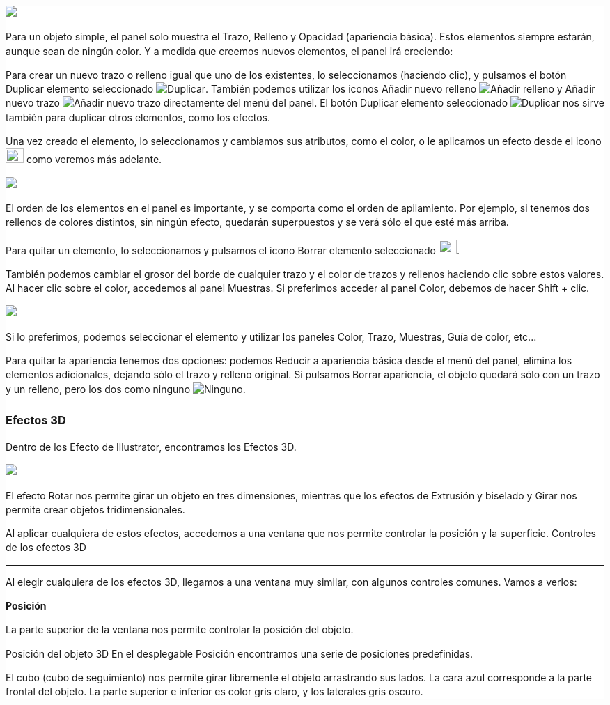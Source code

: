![](https://www.aulaclic.es/illustrator-cc/graficos/panel_apariencia.png)

Para un objeto simple, el panel solo muestra el Trazo, Relleno y Opacidad (apariencia básica). Estos elementos siempre estarán, aunque sean de ningún color. Y a medida que creemos nuevos elementos, el panel irá creciendo:

Para crear un nuevo trazo o relleno igual que uno de los existentes, lo seleccionamos (haciendo clic), y pulsamos el botón Duplicar elemento seleccionado <img src="https://www.aulaclic.es/illustrator-cc/graficos/ico_panel_nuevo.png" alt="Duplicar" class="enlinea" width="26" height="21">. También podemos utilizar los iconos Añadir nuevo relleno <img src="https://www.aulaclic.es/illustrator-cc/graficos/ico_panel_add_relleno.png" alt="Añadir relleno" width="26" height="21" class="enlinea"> y Añadir nuevo trazo <img src="https://www.aulaclic.es/illustrator-cc/graficos/ico_panel_add_border.png" alt="Añadir nuevo trazo" width="26" height="21" class="enlinea"> directamente del menú del panel. El botón Duplicar elemento seleccionado <img src="https://www.aulaclic.es/illustrator-cc/graficos/ico_panel_nuevo.png" alt="Duplicar" class="enlinea" width="26" height="21"> nos sirve también para duplicar otros elementos, como los efectos.

Una vez creado el elemento, lo seleccionamos y cambiamos sus atributos, como el color, o le aplicamos un efecto desde el icono <img src="https://www.aulaclic.es/illustrator-cc/graficos/ico_panel_apa_fx.png" alt="" width="26" height="21" class="enlinea"> como veremos más adelante.

![](https://www.aulaclic.es/illustrator-cc/graficos/panel_apariencia_explicado.png)

El orden de los elementos en el panel es importante, y se comporta como el orden de apilamiento. Por ejemplo, si tenemos dos rellenos de colores distintos, sin ningún efecto, quedarán superpuestos y se verá sólo el que esté más arriba.

Para quitar un elemento, lo seleccionamos y pulsamos el icono Borrar elemento seleccionado <img src="https://www.aulaclic.es/illustrator-cc/graficos/ico_panel_borrar_seleccionado.png" alt="" width="26" height="21" class="enlinea">.

También podemos cambiar el grosor del borde de cualquier trazo y el color de trazos y rellenos haciendo clic sobre estos valores. Al hacer clic sobre el color, accedemos al panel Muestras. Si preferimos acceder al panel Color, debemos de hacer Shift + clic.

![](https://www.aulaclic.es/illustrator-cc/graficos/panel_apariencia_cambiarcolor.png)

Si lo preferimos, podemos seleccionar el elemento y utilizar los paneles Color, Trazo, Muestras, Guía de color, etc...

Para quitar la apariencia tenemos dos opciones: podemos Reducir a apariencia básica desde el menú del panel, elimina los elementos adicionales, dejando sólo el trazo y relleno original. Si pulsamos Borrar apariencia, el objeto quedará sólo con un trazo y un relleno, pero los dos como ninguno <img src="https://www.aulaclic.es/illustrator-cc/graficos/ninguno.gif" alt="Ninguno" class="enlinea" width="10" height="10">.

###  Efectos 3D

Dentro de los Efecto de Illustrator, encontramos los Efectos 3D.

![](https://www.aulaclic.es/illustrator-cc/graficos/menu_efectos_3d.png)

El efecto Rotar nos permite girar un objeto en tres dimensiones, mientras que los efectos de Extrusión y biselado y Girar nos permite crear objetos tridimensionales.

Al aplicar cualquiera de estos efectos, accedemos a una ventana que nos permite controlar la posición y la superficie. Controles de los efectos 3D

---
Al elegir cualquiera de los efectos 3D, llegamos a una ventana muy similar, con algunos controles comunes. Vamos a verlos:

**Posición**

La parte superior de la ventana nos permite controlar la posición del objeto.

Posición del objeto 3D
En el desplegable Posición encontramos una serie de posiciones predefinidas.

El cubo (cubo de seguimiento) nos permite girar libremente el objeto arrastrando sus lados. La cara azul corresponde a la parte frontal del objeto. La parte superior e inferior es color gris claro, y los laterales gris oscuro.
